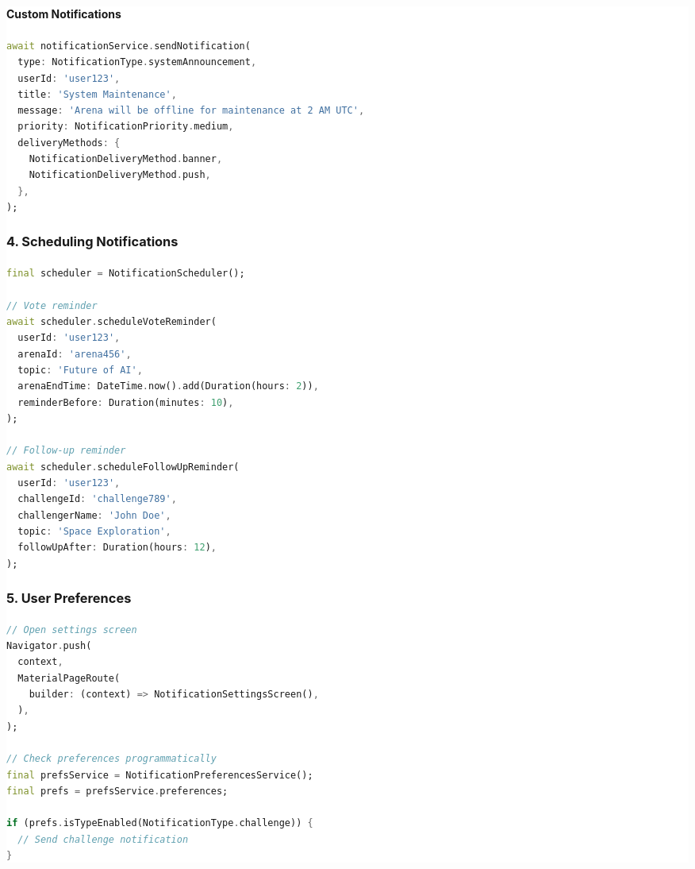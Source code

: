#### Custom Notifications
```dart
await notificationService.sendNotification(
  type: NotificationType.systemAnnouncement,
  userId: 'user123',
  title: 'System Maintenance',
  message: 'Arena will be offline for maintenance at 2 AM UTC',
  priority: NotificationPriority.medium,
  deliveryMethods: {
    NotificationDeliveryMethod.banner,
    NotificationDeliveryMethod.push,
  },
);
```

### 4. Scheduling Notifications

```dart
final scheduler = NotificationScheduler();

// Vote reminder
await scheduler.scheduleVoteReminder(
  userId: 'user123',
  arenaId: 'arena456',
  topic: 'Future of AI',
  arenaEndTime: DateTime.now().add(Duration(hours: 2)),
  reminderBefore: Duration(minutes: 10),
);

// Follow-up reminder
await scheduler.scheduleFollowUpReminder(
  userId: 'user123',
  challengeId: 'challenge789',
  challengerName: 'John Doe',
  topic: 'Space Exploration',
  followUpAfter: Duration(hours: 12),
);
```

### 5. User Preferences

```dart
// Open settings screen
Navigator.push(
  context,
  MaterialPageRoute(
    builder: (context) => NotificationSettingsScreen(),
  ),
);

// Check preferences programmatically
final prefsService = NotificationPreferencesService();
final prefs = prefsService.preferences;

if (prefs.isTypeEnabled(NotificationType.challenge)) {
  // Send challenge notification
}
```

